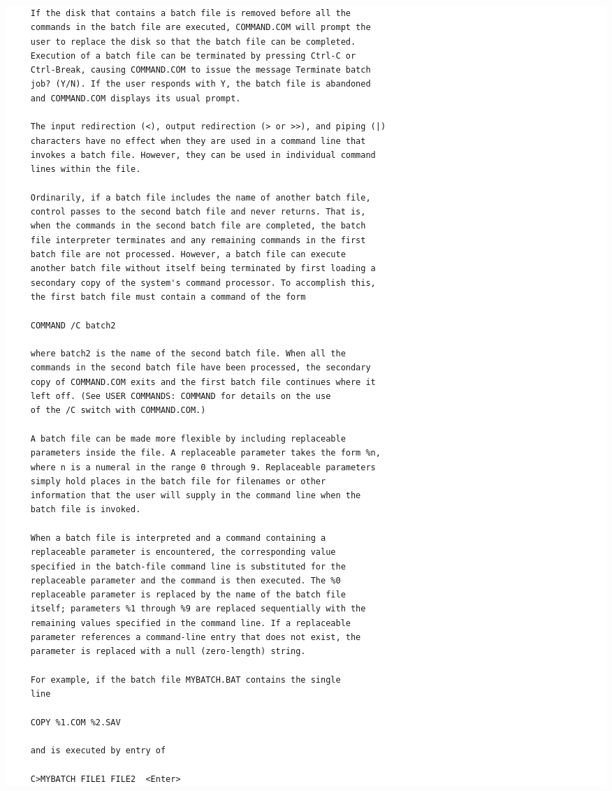 	     If the disk that contains a batch file is removed before all the
	     commands in the batch file are executed, COMMAND.COM will prompt the
	     user to replace the disk so that the batch file can be completed.
	     Execution of a batch file can be terminated by pressing Ctrl-C or
	     Ctrl-Break, causing COMMAND.COM to issue the message Terminate batch
	     job? (Y/N). If the user responds with Y, the batch file is abandoned
	     and COMMAND.COM displays its usual prompt.
	
	     The input redirection (<), output redirection (> or >>), and piping (|)
	     characters have no effect when they are used in a command line that
	     invokes a batch file. However, they can be used in individual command
	     lines within the file.
	
	     Ordinarily, if a batch file includes the name of another batch file,
	     control passes to the second batch file and never returns. That is,
	     when the commands in the second batch file are completed, the batch
	     file interpreter terminates and any remaining commands in the first
	     batch file are not processed. However, a batch file can execute
	     another batch file without itself being terminated by first loading a
	     secondary copy of the system's command processor. To accomplish this,
	     the first batch file must contain a command of the form
	
	     COMMAND /C batch2
	
	     where batch2 is the name of the second batch file. When all the
	     commands in the second batch file have been processed, the secondary
	     copy of COMMAND.COM exits and the first batch file continues where it
	     left off. (See USER COMMANDS: COMMAND for details on the use
	     of the /C switch with COMMAND.COM.)
	
	     A batch file can be made more flexible by including replaceable
	     parameters inside the file. A replaceable parameter takes the form %n,
	     where n is a numeral in the range 0 through 9. Replaceable parameters
	     simply hold places in the batch file for filenames or other
	     information that the user will supply in the command line when the
	     batch file is invoked.
	
	     When a batch file is interpreted and a command containing a
	     replaceable parameter is encountered, the corresponding value
	     specified in the batch-file command line is substituted for the
	     replaceable parameter and the command is then executed. The %0
	     replaceable parameter is replaced by the name of the batch file
	     itself; parameters %1 through %9 are replaced sequentially with the
	     remaining values specified in the command line. If a replaceable
	     parameter references a command-line entry that does not exist, the
	     parameter is replaced with a null (zero-length) string.
	
	     For example, if the batch file MYBATCH.BAT contains the single
	     line
	
	     COPY %1.COM %2.SAV
	
	     and is executed by entry of
	
	     C>MYBATCH FILE1 FILE2  <Enter>
	